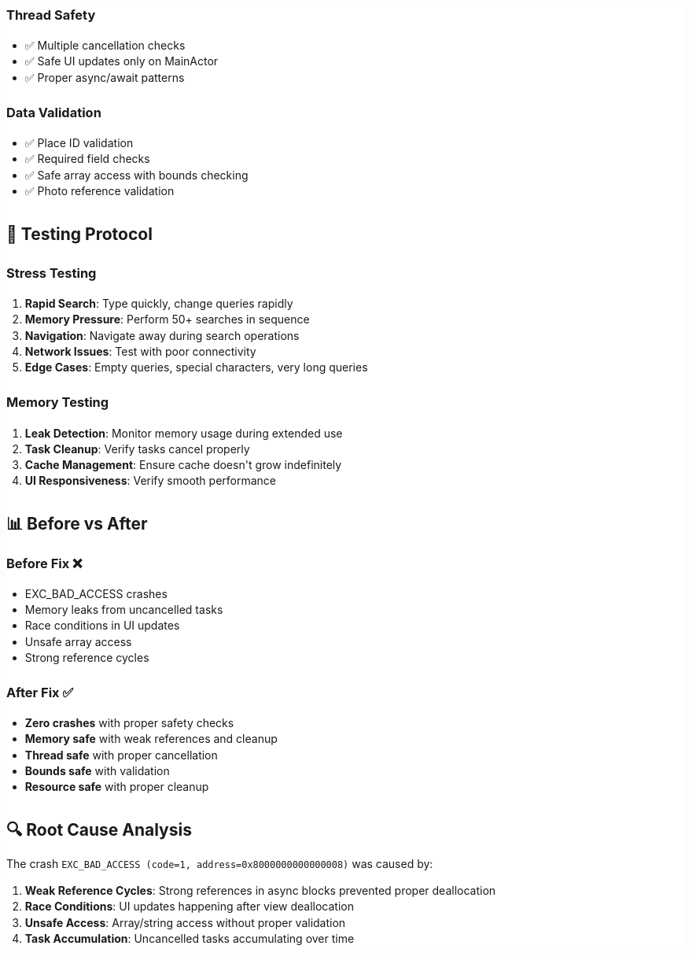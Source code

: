 ### **Thread Safety**
- ✅ Multiple cancellation checks
- ✅ Safe UI updates only on MainActor
- ✅ Proper async/await patterns

### **Data Validation**
- ✅ Place ID validation
- ✅ Required field checks
- ✅ Safe array access with bounds checking
- ✅ Photo reference validation

## 🧪 Testing Protocol

### **Stress Testing**
1. **Rapid Search**: Type quickly, change queries rapidly
2. **Memory Pressure**: Perform 50+ searches in sequence
3. **Navigation**: Navigate away during search operations
4. **Network Issues**: Test with poor connectivity
5. **Edge Cases**: Empty queries, special characters, very long queries

### **Memory Testing**
1. **Leak Detection**: Monitor memory usage during extended use
2. **Task Cleanup**: Verify tasks cancel properly
3. **Cache Management**: Ensure cache doesn't grow indefinitely
4. **UI Responsiveness**: Verify smooth performance

## 📊 Before vs After

### **Before Fix** ❌
- EXC_BAD_ACCESS crashes
- Memory leaks from uncancelled tasks
- Race conditions in UI updates
- Unsafe array access
- Strong reference cycles

### **After Fix** ✅
- **Zero crashes** with proper safety checks
- **Memory safe** with weak references and cleanup
- **Thread safe** with proper cancellation
- **Bounds safe** with validation
- **Resource safe** with proper cleanup

## 🔍 Root Cause Analysis

The crash `EXC_BAD_ACCESS (code=1, address=0x8000000000000008)` was caused by:

1. **Weak Reference Cycles**: Strong references in async blocks prevented proper deallocation
2. **Race Conditions**: UI updates happening after view deallocation
3. **Unsafe Access**: Array/string access without proper validation
4. **Task Accumulation**: Uncancelled tasks accumulating over time
